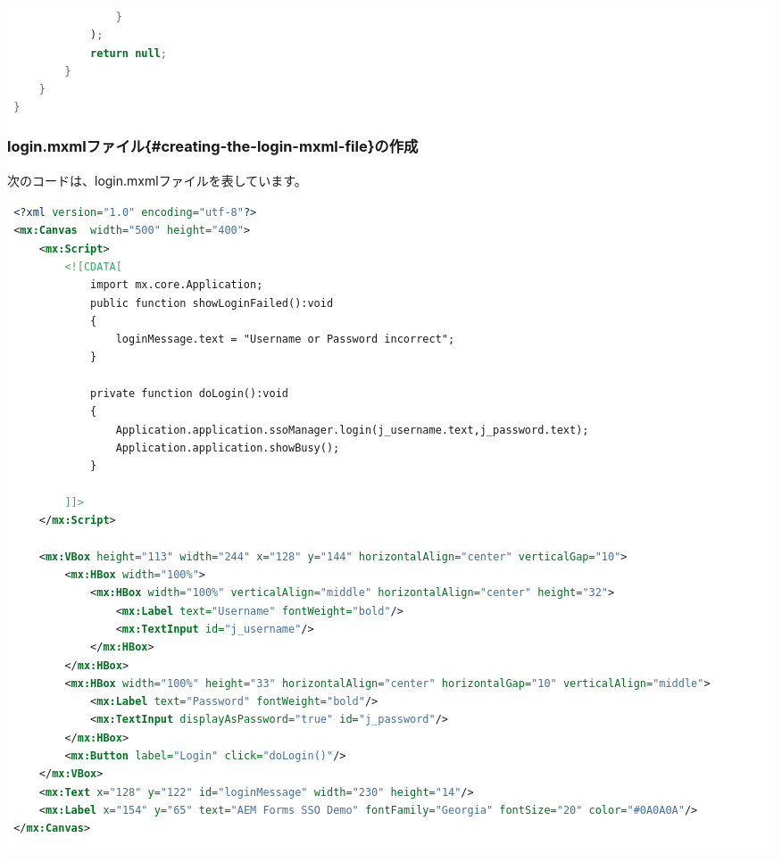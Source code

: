 ```java
                 }
             );
             return null;
         }
     }
 }
```

### login.mxmlファイル{#creating-the-login-mxml-file}の作成

次のコードは、login.mxmlファイルを表しています。

```xml
 <?xml version="1.0" encoding="utf-8"?>
 <mx:Canvas  width="500" height="400">
     <mx:Script>
         <![CDATA[
             import mx.core.Application;
             public function showLoginFailed():void
             {
                 loginMessage.text = "Username or Password incorrect";
             }
 
             private function doLogin():void
             {
                 Application.application.ssoManager.login(j_username.text,j_password.text);
                 Application.application.showBusy();
             }
 
         ]]>
     </mx:Script>
 
     <mx:VBox height="113" width="244" x="128" y="144" horizontalAlign="center" verticalGap="10">
         <mx:HBox width="100%">
             <mx:HBox width="100%" verticalAlign="middle" horizontalAlign="center" height="32">
                 <mx:Label text="Username" fontWeight="bold"/>
                 <mx:TextInput id="j_username"/>
             </mx:HBox>
         </mx:HBox>
         <mx:HBox width="100%" height="33" horizontalAlign="center" horizontalGap="10" verticalAlign="middle">
             <mx:Label text="Password" fontWeight="bold"/>
             <mx:TextInput displayAsPassword="true" id="j_password"/>
         </mx:HBox>
         <mx:Button label="Login" click="doLogin()"/>
     </mx:VBox>
     <mx:Text x="128" y="122" id="loginMessage" width="230" height="14"/>
     <mx:Label x="154" y="65" text="AEM Forms SSO Demo" fontFamily="Georgia" fontSize="20" color="#0A0A0A"/>
 </mx:Canvas>
 
```

